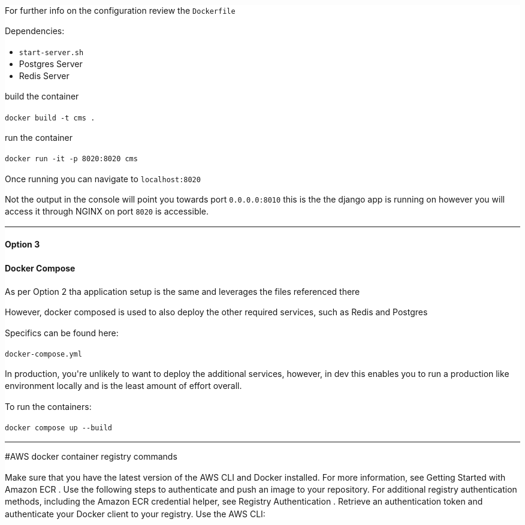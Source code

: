 For further info on the configuration review the `Dockerfile`

Dependencies:

- `start-server.sh`
- Postgres Server 
- Redis Server

build the container

    docker build -t cms .

run the container

    docker run -it -p 8020:8020 cms

Once running you can navigate to `localhost:8020`

Not the output in the console will point you towards port `0.0.0.0:8010` this is the the django app is running on
however you will access it through NGINX on port `8020`
is accessible.

---

#### Option 3

#### Docker Compose

As per Option 2 tha application setup is the same and leverages the files referenced there

However, docker composed is used to also deploy the other required services, such as Redis and Postgres

Specifics can be found here: 

    docker-compose.yml

In production, you're unlikely to want to deploy the additional services, however, in dev this enables you to run a
production like environment locally and is the least amount of effort overall.

To run the containers:

    docker compose up --build


---






#AWS docker container registry commands

Make sure that you have the latest version of the AWS CLI and Docker installed. For more information, see Getting Started with Amazon ECR .
Use the following steps to authenticate and push an image to your repository. For additional registry authentication methods, including the Amazon ECR credential helper, see Registry Authentication .
Retrieve an authentication token and authenticate your Docker client to your registry.
Use the AWS CLI:
